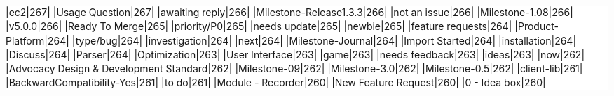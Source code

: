 |ec2|267|
|Usage Question|267|
|awaiting reply|266|
|Milestone-Release1.3.3|266|
|not an issue|266|
|Milestone-1.08|266|
|v5.0.0|266|
|Ready To Merge|265|
|priority/P0|265|
|needs update|265|
|newbie|265|
|feature requests|264|
|Product-Platform|264|
|type/bug|264|
|investigation|264|
|next|264|
|Milestone-Journal|264|
|Import Started|264|
|installation|264|
|Discuss|264|
|Parser|264|
|Optimization|263|
|User Interface|263|
|game|263|
|needs feedback|263|
|ideas|263|
|now|262|
|Advocacy Design & Development Standard|262|
|Milestone-09|262|
|Milestone-3.0|262|
|Milestone-0.5|262|
|client-lib|261|
|BackwardCompatibility-Yes|261|
|to do|261|
|Module - Recorder|260|
|New Feature Request|260|
|0 - Idea box|260|